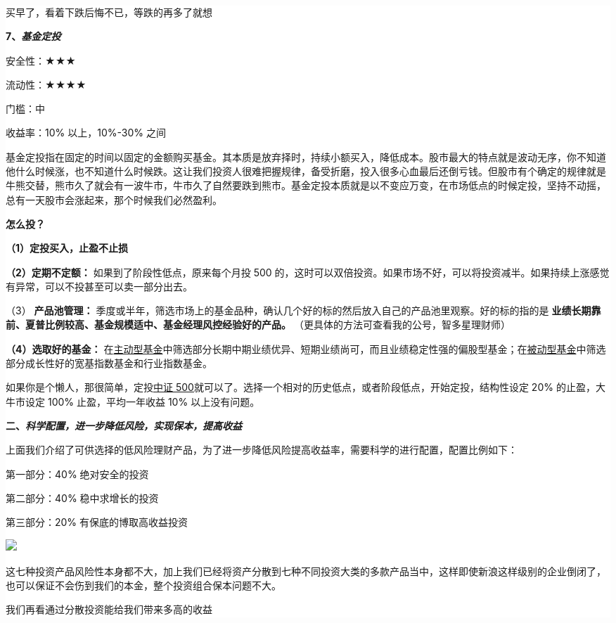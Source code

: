买早了，看着下跌后悔不已，等跌的再多了就想

**7、*基金定投***

安全性：★★★

流动性：★★★★

门槛：中

收益率：10% 以上，10%-30% 之间

基金定投指在固定的时间以固定的金额购买基金。其本质是放弃择时，持续小额买入，降低成本。股市最大的特点就是波动无序，你不知道他什么时候涨，也不知道什么时候跌。这让我们投资人很难把握规律，备受折磨，投入很多心血最后还倒亏钱。但股市有个确定的规律就是牛熊交替，熊市久了就会有一波牛市，牛市久了自然要跌到熊市。基金定投本质就是以不变应万变，在市场低点的时候定投，坚持不动摇，总有一天股市会涨起来，那个时候我们必然盈利。

&#x20;**怎么投？**&#x20;

**（1）定投买入，止盈不止损**

&#x20;**（2）定期不定额：** 如果到了阶段性低点，原来每个月投 500 的，这时可以双倍投资。如果市场不好，可以将投资减半。如果持续上涨感觉有异常，可以不投甚至可以卖一部分出去。

（3） **产品池管理：** 季度或半年，筛选市场上的基金品种，确认几个好的标的然后放入自己的产品池里观察。好的标的指的是 **业绩长期靠前、夏普比例较高、基金规模适中、基金经理风控经验好的产品。** （更具体的方法可查看我的公号，智多星理财师）

&#x20;**（4）选取好的基金：** 在[主动型基金](https://zhida.zhihu.com/search?content_id=58904694\&content_type=Answer\&match_order=1\&q=%E4%B8%BB%E5%8A%A8%E5%9E%8B%E5%9F%BA%E9%87%91\&zd_token=eyJhbGciOiJIUzI1NiIsInR5cCI6IkpXVCJ9.eyJpc3MiOiJ6aGlkYV9zZXJ2ZXIiLCJleHAiOjE3MjgyMjc2MjUsInEiOiLkuLvliqjlnovln7rph5EiLCJ6aGlkYV9zb3VyY2UiOiJlbnRpdHkiLCJjb250ZW50X2lkIjo1ODkwNDY5NCwiY29udGVudF90eXBlIjoiQW5zd2VyIiwibWF0Y2hfb3JkZXIiOjEsInpkX3Rva2VuIjpudWxsfQ.Mciz-RKaAg1Tb-f6gTDd8v1cZ0QLwOvEDFVCu4i-jK4\&zhida_source=entity)中筛选部分长期中期业绩优异、短期业绩尚可，而且业绩稳定性强的偏股型基金；在[被动型基金](https://zhida.zhihu.com/search?content_id=58904694\&content_type=Answer\&match_order=1\&q=%E8%A2%AB%E5%8A%A8%E5%9E%8B%E5%9F%BA%E9%87%91\&zd_token=eyJhbGciOiJIUzI1NiIsInR5cCI6IkpXVCJ9.eyJpc3MiOiJ6aGlkYV9zZXJ2ZXIiLCJleHAiOjE3MjgyMjc2MjUsInEiOiLooqvliqjlnovln7rph5EiLCJ6aGlkYV9zb3VyY2UiOiJlbnRpdHkiLCJjb250ZW50X2lkIjo1ODkwNDY5NCwiY29udGVudF90eXBlIjoiQW5zd2VyIiwibWF0Y2hfb3JkZXIiOjEsInpkX3Rva2VuIjpudWxsfQ.N5ePXCo7zsMFuKRGJNxfdcrxXmp4_rn78Cv1QbyhC8I\&zhida_source=entity)中筛选部分成长性好的宽基指数基金和行业指数基金。

如果你是个懒人，那很简单，定投[中证 500](https://zhida.zhihu.com/search?content_id=58904694\&content_type=Answer\&match_order=1\&q=%E4%B8%AD%E8%AF%81500\&zd_token=eyJhbGciOiJIUzI1NiIsInR5cCI6IkpXVCJ9.eyJpc3MiOiJ6aGlkYV9zZXJ2ZXIiLCJleHAiOjE3MjgyMjc2MjUsInEiOiLkuK3or4E1MDAiLCJ6aGlkYV9zb3VyY2UiOiJlbnRpdHkiLCJjb250ZW50X2lkIjo1ODkwNDY5NCwiY29udGVudF90eXBlIjoiQW5zd2VyIiwibWF0Y2hfb3JkZXIiOjEsInpkX3Rva2VuIjpudWxsfQ.49w7wGWpiAjU4gPqramRAXWk0YY_fbKlVP17fi8s1ys\&zhida_source=entity)就可以了。选择一个相对的历史低点，或者阶段低点，开始定投，结构性设定 20% 的止盈，大牛市设定 100% 止盈，平均一年收益 10% 以上没有问题。

**二、*科学配置，进一步降低风险，实现保本，提高收益***

上面我们介绍了可供选择的低风险理财产品，为了进一步降低风险提高收益率，需要科学的进行配置，配置比例如下：

第一部分：40% 绝对安全的投资

第二部分：40% 稳中求增长的投资

第三部分：20% 有保底的博取高收益投资

![](https://pic1.zhimg.com/50/v2-d465cc156d63a1186e433ae15cd9b4ca_720w.jpg?source=2c26e567)

这七种投资产品风险性本身都不大，加上我们已经将资产分散到七种不同投资大类的多款产品当中，这样即使新浪这样级别的企业倒闭了，也可以保证不会伤到我们的本金，整个投资组合保本问题不大。

我们再看通过分散投资能给我们带来多高的收益
